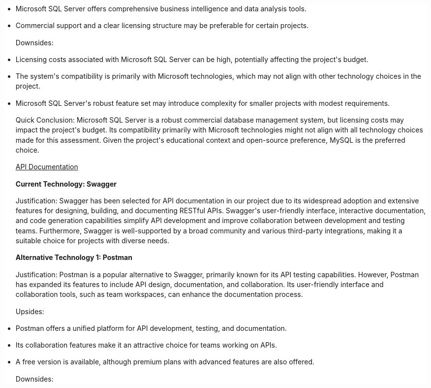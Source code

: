 - Microsoft SQL Server offers comprehensive business intelligence and
  data analysis tools.

- Commercial support and a clear licensing structure may be preferable
  for certain projects.

  Downsides:

- Licensing costs associated with Microsoft SQL Server can be high,
  potentially affecting the project's budget.

- The system's compatibility is primarily with Microsoft technologies,
  which may not align with other technology choices in the project.

- Microsoft SQL Server's robust feature set may introduce complexity for
  smaller projects with modest requirements.

  Quick Conclusion: Microsoft SQL Server is a robust commercial database
  management system, but licensing costs may impact the project's
  budget. Its compatibility primarily with Microsoft technologies might
  not align with all technology choices made for this assessment. Given
  the project's educational context and open-source preference, MySQL is
  the preferred choice.

  <u>API Documentation</u>

  **Current Technology: Swagger**

  Justification: Swagger has been selected for API documentation in our
  project due to its widespread adoption and extensive features for
  designing, building, and documenting RESTful APIs. Swagger's
  user-friendly interface, interactive documentation, and code
  generation capabilities simplify API development and improve
  collaboration between development and testing teams. Furthermore,
  Swagger is well-supported by a broad community and various third-party
  integrations, making it a suitable choice for projects with diverse
  needs.

  **Alternative Technology 1: Postman**

  Justification: Postman is a popular alternative to Swagger, primarily
  known for its API testing capabilities. However, Postman has expanded
  its features to include API design, documentation, and collaboration.
  Its user-friendly interface and collaboration tools, such as team
  workspaces, can enhance the documentation process.

  Upsides:

- Postman offers a unified platform for API development, testing, and
  documentation.

- Its collaboration features make it an attractive choice for teams
  working on APIs.

- A free version is available, although premium plans with advanced
  features are also offered.

  Downsides:
